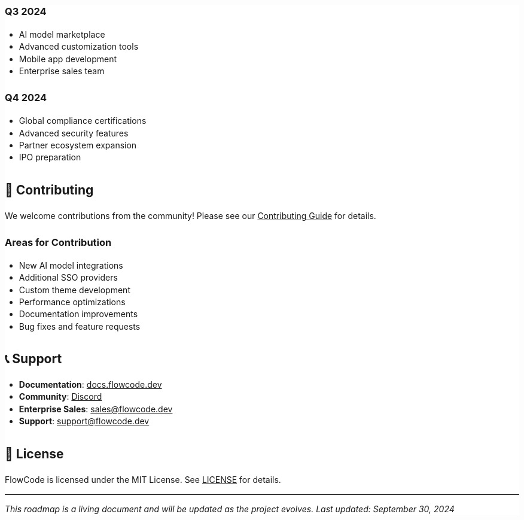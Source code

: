 ### Q3 2024
- AI model marketplace
- Advanced customization tools
- Mobile app development
- Enterprise sales team

### Q4 2024
- Global compliance certifications
- Advanced security features
- Partner ecosystem expansion
- IPO preparation

## 🤝 Contributing

We welcome contributions from the community! Please see our [Contributing Guide](CONTRIBUTING.md) for details.

### Areas for Contribution
- New AI model integrations
- Additional SSO providers
- Custom theme development
- Performance optimizations
- Documentation improvements
- Bug fixes and feature requests

## 📞 Support

- **Documentation**: [docs.flowcode.dev](https://docs.flowcode.dev)
- **Community**: [Discord](https://discord.gg/flowcode)
- **Enterprise Sales**: [sales@flowcode.dev](mailto:sales@flowcode.dev)
- **Support**: [support@flowcode.dev](mailto:support@flowcode.dev)

## 📄 License

FlowCode is licensed under the MIT License. See [LICENSE](LICENSE) for details.

---

*This roadmap is a living document and will be updated as the project evolves. Last updated: September 30, 2024*

